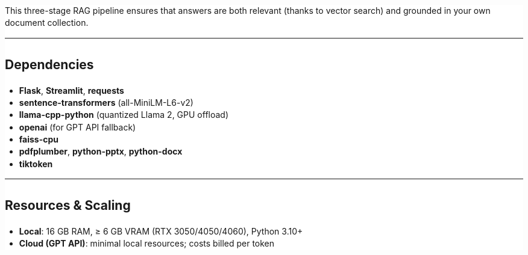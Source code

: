 This three-stage RAG pipeline ensures that answers are both relevant (thanks to vector search) and grounded in your own document collection.

---

## Dependencies

- **Flask**, **Streamlit**, **requests**
- **sentence-transformers** (all-MiniLM-L6-v2)
- **llama-cpp-python** (quantized Llama 2, GPU offload)
- **openai** (for GPT API fallback)
- **faiss-cpu**
- **pdfplumber**, **python-pptx**, **python-docx**
- **tiktoken**

---

## Resources & Scaling

- **Local**: 16 GB RAM, ≥ 6 GB VRAM (RTX 3050/4050/4060), Python 3.10+
- **Cloud (GPT API)**: minimal local resources; costs billed per token

```

```
